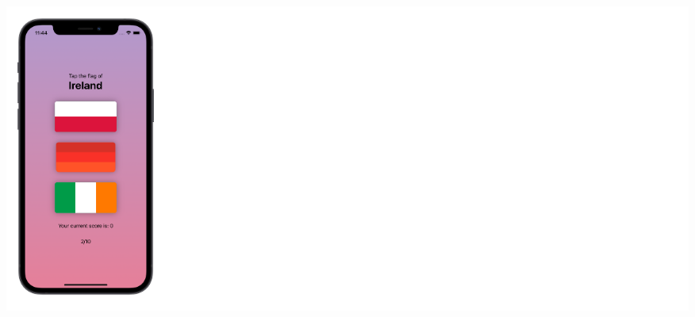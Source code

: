 <img src="https://github.com/TanOvsyannikova/100DaysOfSwiftUI/blob/main/GuessTheFlag2/Screenshots/GTF2_iphone12black_portrait.png" width="200"/>